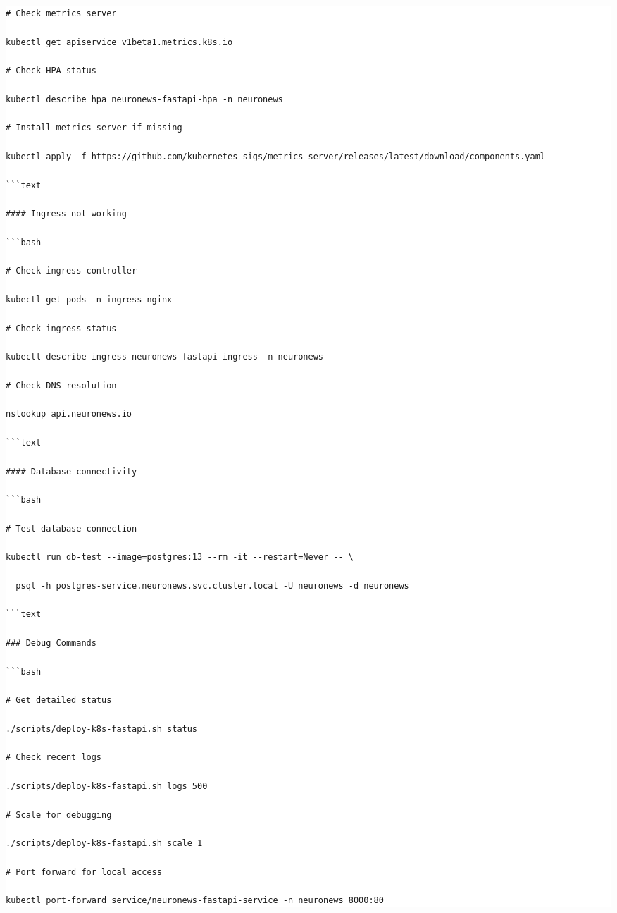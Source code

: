```text
# Check metrics server

kubectl get apiservice v1beta1.metrics.k8s.io

# Check HPA status

kubectl describe hpa neuronews-fastapi-hpa -n neuronews

# Install metrics server if missing

kubectl apply -f https://github.com/kubernetes-sigs/metrics-server/releases/latest/download/components.yaml

```text

#### Ingress not working

```bash

# Check ingress controller

kubectl get pods -n ingress-nginx

# Check ingress status

kubectl describe ingress neuronews-fastapi-ingress -n neuronews

# Check DNS resolution

nslookup api.neuronews.io

```text

#### Database connectivity

```bash

# Test database connection

kubectl run db-test --image=postgres:13 --rm -it --restart=Never -- \

  psql -h postgres-service.neuronews.svc.cluster.local -U neuronews -d neuronews

```text

### Debug Commands

```bash

# Get detailed status

./scripts/deploy-k8s-fastapi.sh status

# Check recent logs

./scripts/deploy-k8s-fastapi.sh logs 500

# Scale for debugging

./scripts/deploy-k8s-fastapi.sh scale 1

# Port forward for local access

kubectl port-forward service/neuronews-fastapi-service -n neuronews 8000:80
```